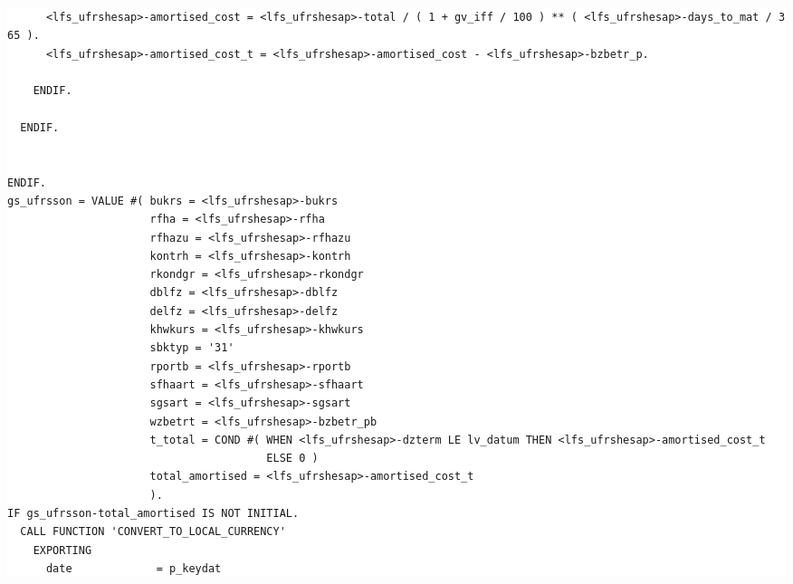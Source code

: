           <lfs_ufrshesap>-amortised_cost = <lfs_ufrshesap>-total / ( 1 + gv_iff / 100 ) ** ( <lfs_ufrshesap>-days_to_mat / 365 ).
          <lfs_ufrshesap>-amortised_cost_t = <lfs_ufrshesap>-amortised_cost - <lfs_ufrshesap>-bzbetr_p.

        ENDIF.

      ENDIF.


    ENDIF.
    gs_ufrsson = VALUE #( bukrs = <lfs_ufrshesap>-bukrs
                          rfha = <lfs_ufrshesap>-rfha
                          rfhazu = <lfs_ufrshesap>-rfhazu
                          kontrh = <lfs_ufrshesap>-kontrh
                          rkondgr = <lfs_ufrshesap>-rkondgr
                          dblfz = <lfs_ufrshesap>-dblfz
                          delfz = <lfs_ufrshesap>-delfz
                          khwkurs = <lfs_ufrshesap>-khwkurs
                          sbktyp = '31'
                          rportb = <lfs_ufrshesap>-rportb
                          sfhaart = <lfs_ufrshesap>-sfhaart
                          sgsart = <lfs_ufrshesap>-sgsart
                          wzbetrt = <lfs_ufrshesap>-bzbetr_pb
                          t_total = COND #( WHEN <lfs_ufrshesap>-dzterm LE lv_datum THEN <lfs_ufrshesap>-amortised_cost_t
                                            ELSE 0 )
                          total_amortised = <lfs_ufrshesap>-amortised_cost_t
                          ).
    IF gs_ufrsson-total_amortised IS NOT INITIAL.
      CALL FUNCTION 'CONVERT_TO_LOCAL_CURRENCY'
        EXPORTING
          date             = p_keydat
